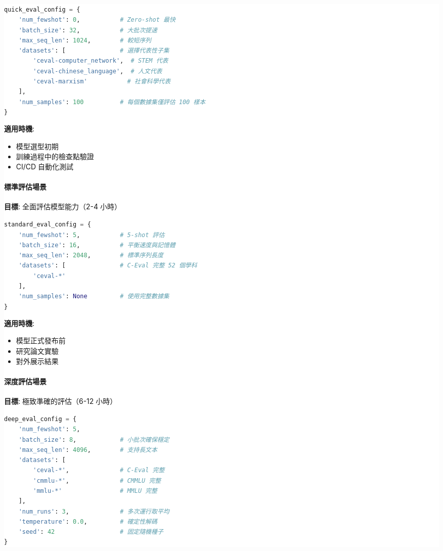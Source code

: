 ```python
quick_eval_config = {
    'num_fewshot': 0,           # Zero-shot 最快
    'batch_size': 32,           # 大批次提速
    'max_seq_len': 1024,        # 較短序列
    'datasets': [               # 選擇代表性子集
        'ceval-computer_network',  # STEM 代表
        'ceval-chinese_language',  # 人文代表
        'ceval-marxism'           # 社會科學代表
    ],
    'num_samples': 100          # 每個數據集僅評估 100 樣本
}
```

**適用時機**:
- 模型選型初期
- 訓練過程中的檢查點驗證
- CI/CD 自動化測試

#### 標準評估場景
**目標**: 全面評估模型能力（2-4 小時）

```python
standard_eval_config = {
    'num_fewshot': 5,           # 5-shot 評估
    'batch_size': 16,           # 平衡速度與記憶體
    'max_seq_len': 2048,        # 標準序列長度
    'datasets': [               # C-Eval 完整 52 個學科
        'ceval-*'
    ],
    'num_samples': None         # 使用完整數據集
}
```

**適用時機**:
- 模型正式發布前
- 研究論文實驗
- 對外展示結果

#### 深度評估場景
**目標**: 極致準確的評估（6-12 小時）

```python
deep_eval_config = {
    'num_fewshot': 5,
    'batch_size': 8,            # 小批次確保穩定
    'max_seq_len': 4096,        # 支持長文本
    'datasets': [
        'ceval-*',              # C-Eval 完整
        'cmmlu-*',              # CMMLU 完整
        'mmlu-*'                # MMLU 完整
    ],
    'num_runs': 3,              # 多次運行取平均
    'temperature': 0.0,         # 確定性解碼
    'seed': 42                  # 固定隨機種子
}
```
